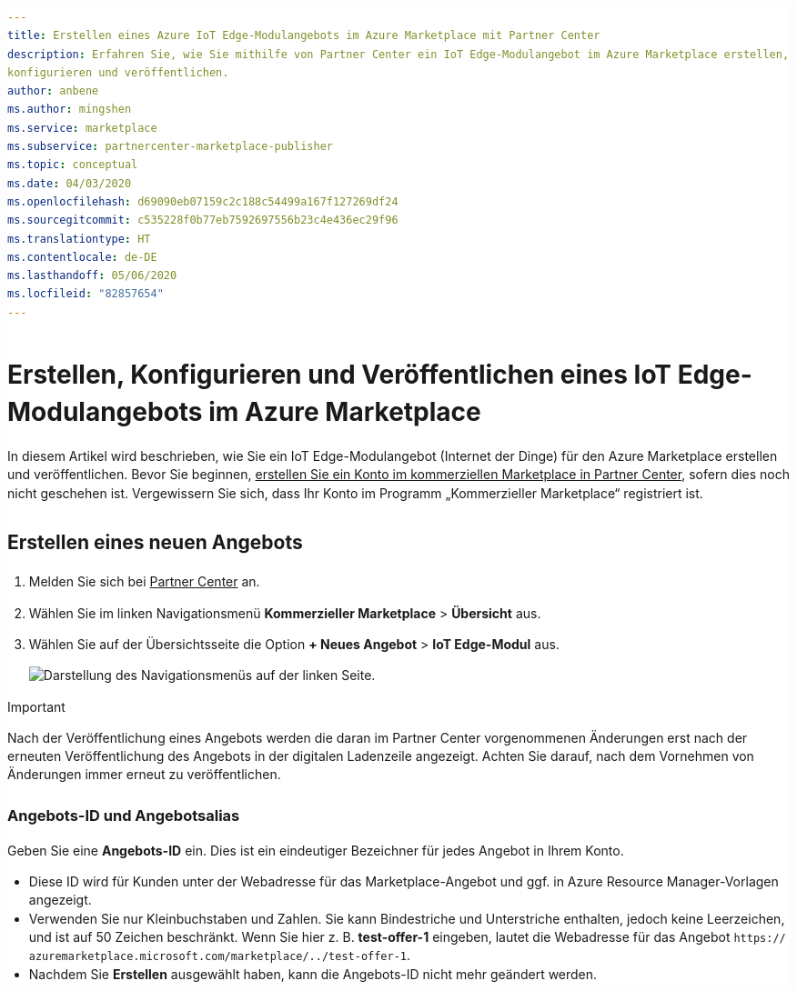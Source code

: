 ```yaml
---
title: Erstellen eines Azure IoT Edge-Modulangebots im Azure Marketplace mit Partner Center
description: Erfahren Sie, wie Sie mithilfe von Partner Center ein IoT Edge-Modulangebot im Azure Marketplace erstellen, konfigurieren und veröffentlichen.
author: anbene
ms.author: mingshen
ms.service: marketplace
ms.subservice: partnercenter-marketplace-publisher
ms.topic: conceptual
ms.date: 04/03/2020
ms.openlocfilehash: d69090eb07159c2c188c54499a167f127269df24
ms.sourcegitcommit: c535228f0b77eb7592697556b23c4e436ec29f96
ms.translationtype: HT
ms.contentlocale: de-DE
ms.lasthandoff: 05/06/2020
ms.locfileid: "82857654"
---
```

# <a name="create-configure-and-publish-an-iot-edge-module-offer-in-azure-marketplace"></a>Erstellen, Konfigurieren und Veröffentlichen eines IoT Edge-Modulangebots im Azure Marketplace

In diesem Artikel wird beschrieben, wie Sie ein IoT Edge-Modulangebot (Internet der Dinge) für den Azure Marketplace erstellen und veröffentlichen. Bevor Sie beginnen, [erstellen Sie ein Konto im kommerziellen Marketplace in Partner Center](https://docs.microsoft.com/azure/marketplace/partner-center-portal/create-account), sofern dies noch nicht geschehen ist. Vergewissern Sie sich, dass Ihr Konto im Programm „Kommerzieller Marketplace“ registriert ist.

## <a name="create-a-new-offer"></a>Erstellen eines neuen Angebots

1. Melden Sie sich bei [Partner Center](https://partner.microsoft.com/dashboard/home) an.
2. Wählen Sie im linken Navigationsmenü **Kommerzieller Marketplace** > **Übersicht** aus.
3. Wählen Sie auf der Übersichtsseite die Option **+ Neues Angebot** > **IoT Edge-Modul** aus.

    ![Darstellung des Navigationsmenüs auf der linken Seite.](./media/new-offer-iot-edge.png)

> [!IMPORTANT]
> Nach der Veröffentlichung eines Angebots werden die daran im Partner Center vorgenommenen Änderungen erst nach der erneuten Veröffentlichung des Angebots in der digitalen Ladenzeile angezeigt. Achten Sie darauf, nach dem Vornehmen von Änderungen immer erneut zu veröffentlichen.

### <a name="offer-id-and-alias"></a>Angebots-ID und Angebotsalias

Geben Sie eine **Angebots-ID** ein. Dies ist ein eindeutiger Bezeichner für jedes Angebot in Ihrem Konto.

- Diese ID wird für Kunden unter der Webadresse für das Marketplace-Angebot und ggf. in Azure Resource Manager-Vorlagen angezeigt.
- Verwenden Sie nur Kleinbuchstaben und Zahlen. Sie kann Bindestriche und Unterstriche enthalten, jedoch keine Leerzeichen, und ist auf 50 Zeichen beschränkt. Wenn Sie hier z. B. **test-offer-1** eingeben, lautet die Webadresse für das Angebot `https://azuremarketplace.microsoft.com/marketplace/../test-offer-1`.
- Nachdem Sie **Erstellen** ausgewählt haben, kann die Angebots-ID nicht mehr geändert werden.
